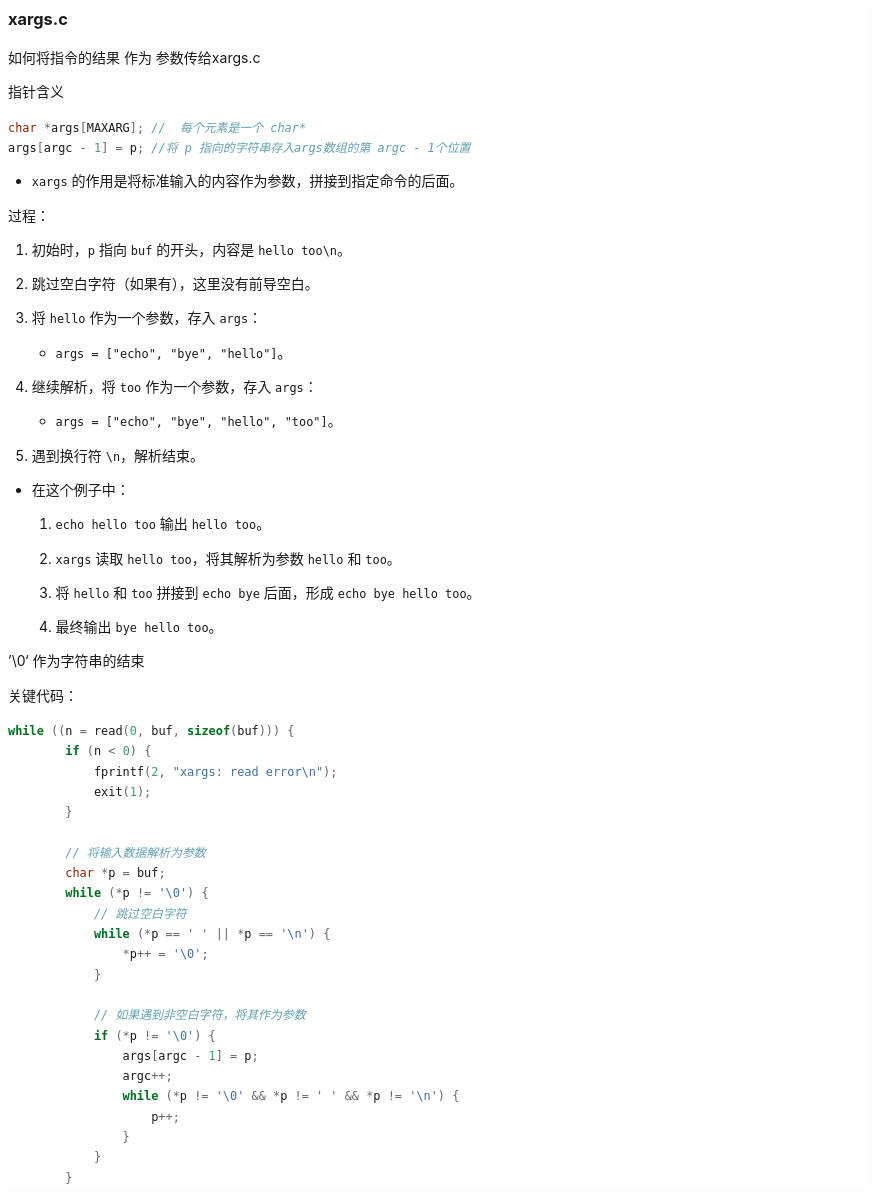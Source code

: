 ### xargs.c

如何将指令的结果 作为 参数传给xargs.c

指针含义

```c
char *args[MAXARG]; //  每个元素是一个 char*
args[argc - 1] = p; //将 p 指向的字符串存入args数组的第 argc - 1个位置
```

```c

```



- `xargs` 的作用是将标准输入的内容作为参数，拼接到指定命令的后面。


过程：

1. 初始时，`p` 指向 `buf` 的开头，内容是 `hello too\n`。
    
2. 跳过空白字符（如果有），这里没有前导空白。
    
3. 将 `hello` 作为一个参数，存入 `args`：
    
    - `args = ["echo", "bye", "hello"]`。
        
4. 继续解析，将 `too` 作为一个参数，存入 `args`：
    
    - `args = ["echo", "bye", "hello", "too"]`。
        
5. 遇到换行符 `\n`，解析结束。
    
- 在这个例子中：
    
    1. `echo hello too` 输出 `hello too`。
        
    2. `xargs` 读取 `hello too`，将其解析为参数 `hello` 和 `too`。
        
    3. 将 `hello` 和 `too` 拼接到 `echo bye` 后面，形成 `echo bye hello too`。
        
    4. 最终输出 `bye hello too`。

’\0‘ 作为字符串的结束 

关键代码：

```c
while ((n = read(0, buf, sizeof(buf))) {
        if (n < 0) {
            fprintf(2, "xargs: read error\n");
            exit(1);
        }

        // 将输入数据解析为参数
        char *p = buf;
        while (*p != '\0') {
            // 跳过空白字符
            while (*p == ' ' || *p == '\n') {
                *p++ = '\0';
            }

            // 如果遇到非空白字符，将其作为参数
            if (*p != '\0') {
                args[argc - 1] = p;
                argc++;
                while (*p != '\0' && *p != ' ' && *p != '\n') {
                    p++;
                }
            }
        }

```